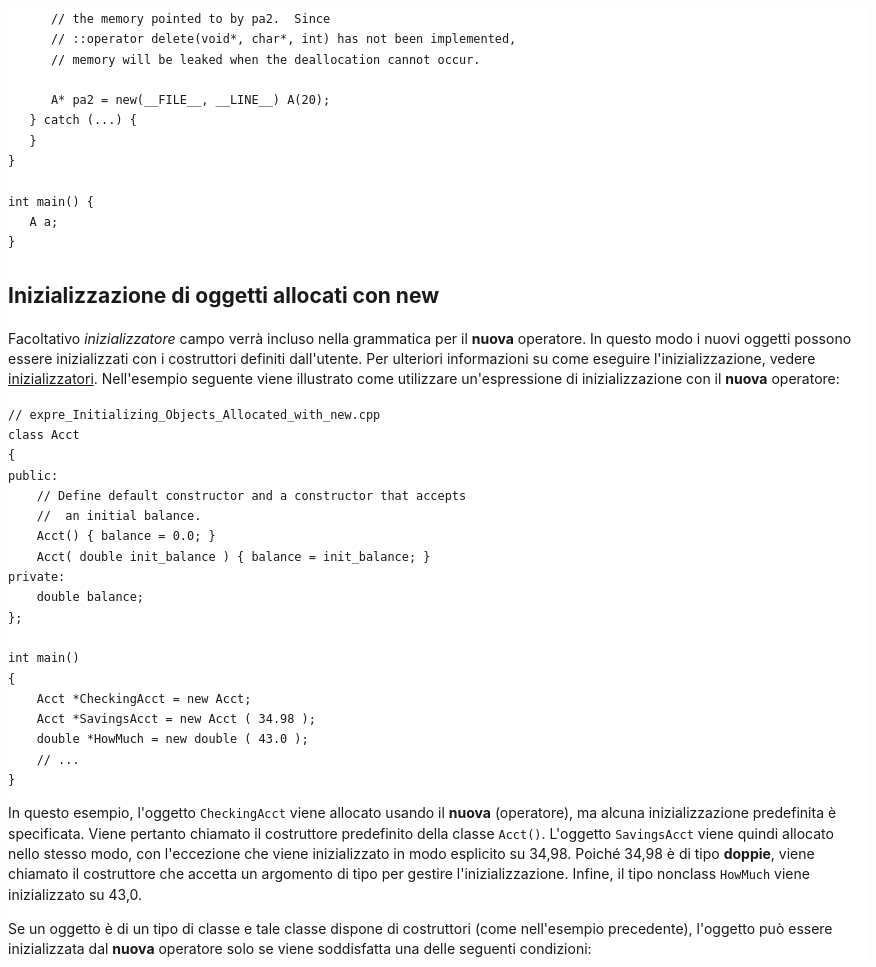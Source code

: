 ```  
      // the memory pointed to by pa2.  Since  
      // ::operator delete(void*, char*, int) has not been implemented,  
      // memory will be leaked when the deallocation cannot occur.  
  
      A* pa2 = new(__FILE__, __LINE__) A(20);  
   } catch (...) {  
   }  
}  
  
int main() {  
   A a;  
}  
```  
  
## <a name="initializing-object-allocated-with-new"></a>Inizializzazione di oggetti allocati con new  
 Facoltativo *inizializzatore* campo verrà incluso nella grammatica per il **nuova** operatore. In questo modo i nuovi oggetti possono essere inizializzati con i costruttori definiti dall'utente. Per ulteriori informazioni su come eseguire l'inizializzazione, vedere [inizializzatori](../cpp/initializers.md). Nell'esempio seguente viene illustrato come utilizzare un'espressione di inizializzazione con il **nuova** operatore:  
  
```  
// expre_Initializing_Objects_Allocated_with_new.cpp  
class Acct  
{  
public:  
    // Define default constructor and a constructor that accepts  
    //  an initial balance.  
    Acct() { balance = 0.0; }  
    Acct( double init_balance ) { balance = init_balance; }  
private:  
    double balance;  
};  
  
int main()  
{  
    Acct *CheckingAcct = new Acct;  
    Acct *SavingsAcct = new Acct ( 34.98 );  
    double *HowMuch = new double ( 43.0 );  
    // ...  
}  
```  
  
 In questo esempio, l'oggetto `CheckingAcct` viene allocato usando il **nuova** (operatore), ma alcuna inizializzazione predefinita è specificata. Viene pertanto chiamato il costruttore predefinito della classe `Acct()`. L'oggetto `SavingsAcct` viene quindi allocato nello stesso modo, con l'eccezione che viene inizializzato in modo esplicito su 34,98. Poiché 34,98 è di tipo **doppie**, viene chiamato il costruttore che accetta un argomento di tipo per gestire l'inizializzazione. Infine, il tipo nonclass `HowMuch` viene inizializzato su 43,0.  
  
 Se un oggetto è di un tipo di classe e tale classe dispone di costruttori (come nell'esempio precedente), l'oggetto può essere inizializzata dal **nuova** operatore solo se viene soddisfatta una delle seguenti condizioni:  
  